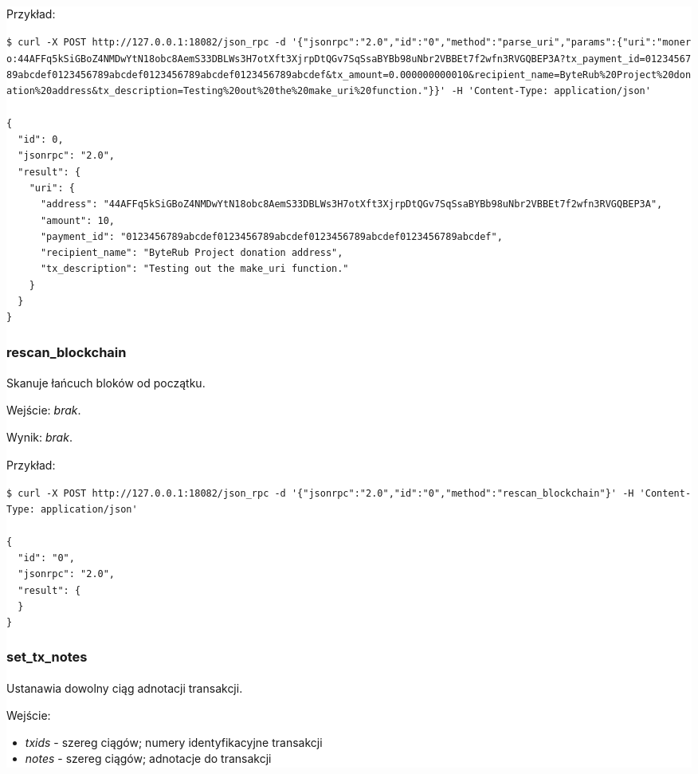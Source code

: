 Przykład:

```
$ curl -X POST http://127.0.0.1:18082/json_rpc -d '{"jsonrpc":"2.0","id":"0","method":"parse_uri","params":{"uri":"monero:44AFFq5kSiGBoZ4NMDwYtN18obc8AemS33DBLWs3H7otXft3XjrpDtQGv7SqSsaBYBb98uNbr2VBBEt7f2wfn3RVGQBEP3A?tx_payment_id=0123456789abcdef0123456789abcdef0123456789abcdef0123456789abcdef&tx_amount=0.000000000010&recipient_name=ByteRub%20Project%20donation%20address&tx_description=Testing%20out%20the%20make_uri%20function."}}' -H 'Content-Type: application/json'

{
  "id": 0,
  "jsonrpc": "2.0",
  "result": {
    "uri": {
      "address": "44AFFq5kSiGBoZ4NMDwYtN18obc8AemS33DBLWs3H7otXft3XjrpDtQGv7SqSsaBYBb98uNbr2VBBEt7f2wfn3RVGQBEP3A",
      "amount": 10,
      "payment_id": "0123456789abcdef0123456789abcdef0123456789abcdef0123456789abcdef",
      "recipient_name": "ByteRub Project donation address",
      "tx_description": "Testing out the make_uri function."
    }
  }
}
```


### **rescan_blockchain**

Skanuje łańcuch bloków od początku.

Wejście: *brak*.

Wynik: *brak*.

Przykład:

```
$ curl -X POST http://127.0.0.1:18082/json_rpc -d '{"jsonrpc":"2.0","id":"0","method":"rescan_blockchain"}' -H 'Content-Type: application/json'

{
  "id": "0",
  "jsonrpc": "2.0",
  "result": {
  }
}
```


### **set_tx_notes**

Ustanawia dowolny ciąg adnotacji transakcji.

Wejście:

* *txids* - szereg ciągów; numery identyfikacyjne transakcji
* *notes* - szereg ciągów; adnotacje do transakcji

